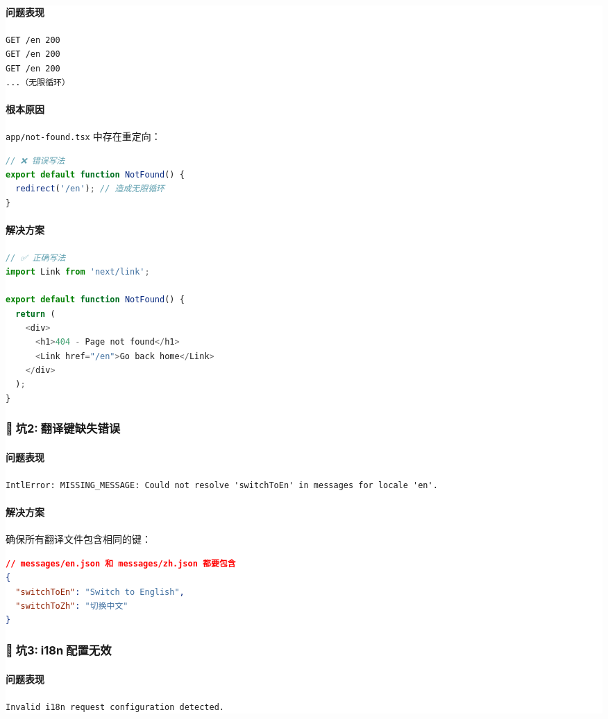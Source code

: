 #### 问题表现
```
GET /en 200
GET /en 200  
GET /en 200  
...（无限循环）
```

#### 根本原因
`app/not-found.tsx` 中存在重定向：
```typescript
// ❌ 错误写法
export default function NotFound() {
  redirect('/en'); // 造成无限循环
}
```

#### 解决方案
```typescript
// ✅ 正确写法
import Link from 'next/link';

export default function NotFound() {
  return (
    <div>
      <h1>404 - Page not found</h1>
      <Link href="/en">Go back home</Link>
    </div>
  );
}
```

### 🐛 坑2: 翻译键缺失错误

#### 问题表现
```
IntlError: MISSING_MESSAGE: Could not resolve 'switchToEn' in messages for locale 'en'.
```

#### 解决方案
确保所有翻译文件包含相同的键：
```json
// messages/en.json 和 messages/zh.json 都要包含
{
  "switchToEn": "Switch to English",
  "switchToZh": "切换中文"
}
```

### 🐛 坑3: i18n 配置无效

#### 问题表现
```
Invalid i18n request configuration detected.
```
